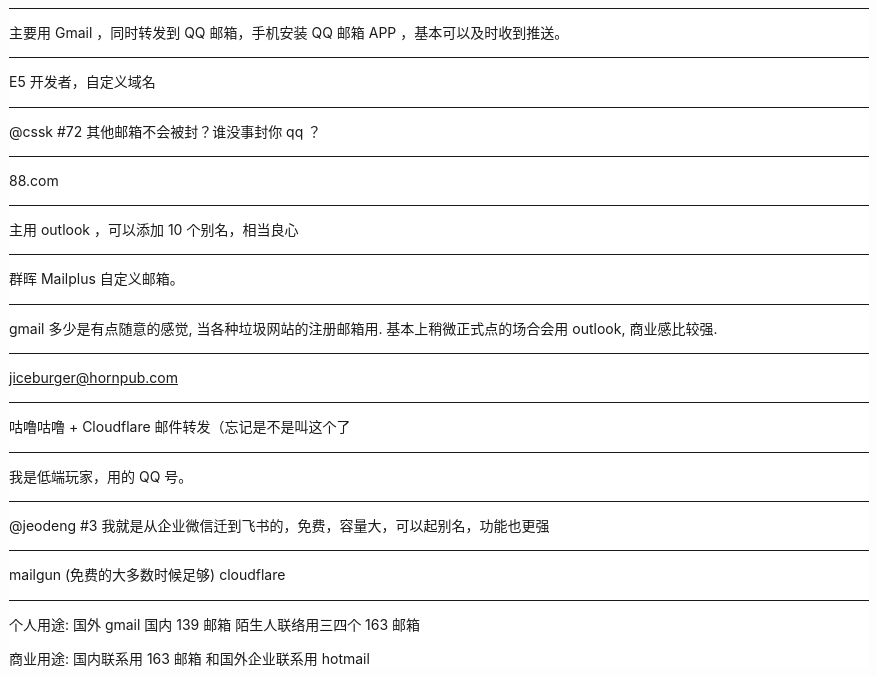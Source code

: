 ---------------------------------------------------

主要用 Gmail ，同时转发到 QQ 邮箱，手机安装 QQ 邮箱 APP ，基本可以及时收到推送。

---------------------------------------------------

E5 开发者，自定义域名

---------------------------------------------------

@cssk #72 其他邮箱不会被封？谁没事封你 qq ？

---------------------------------------------------

88.com

---------------------------------------------------

主用 outlook ，可以添加 10 个别名，相当良心

---------------------------------------------------

群晖 Mailplus 自定义邮箱。

---------------------------------------------------

gmail 多少是有点随意的感觉, 当各种垃圾网站的注册邮箱用.
基本上稍微正式点的场合会用 outlook, 商业感比较强.

---------------------------------------------------

jiceburger@hornpub.com

---------------------------------------------------

咕噜咕噜 + Cloudflare 邮件转发（忘记是不是叫这个了

---------------------------------------------------

我是低端玩家，用的 QQ 号。

---------------------------------------------------

@jeodeng #3 我就是从企业微信迁到飞书的，免费，容量大，可以起别名，功能也更强

---------------------------------------------------

mailgun (免费的大多数时候足够)
cloudflare

---------------------------------------------------

个人用途:
国外 gmail
国内 139 邮箱
陌生人联络用三四个 163 邮箱

商业用途:
国内联系用 163 邮箱
和国外企业联系用 hotmail
